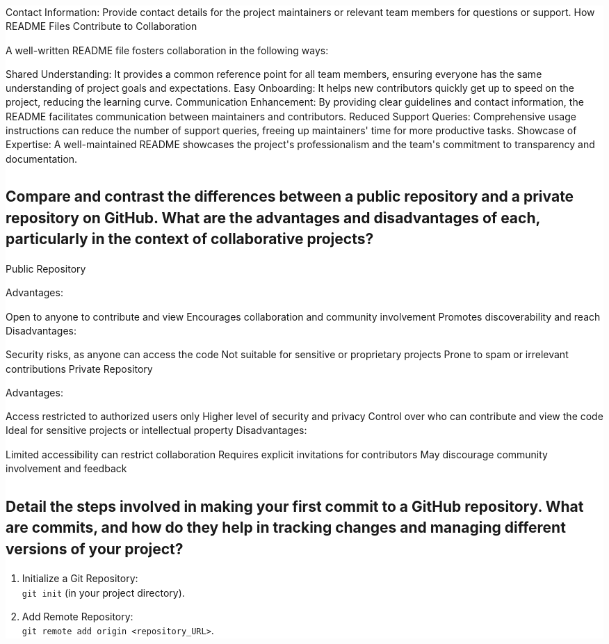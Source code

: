 Contact Information: Provide contact details for the project maintainers or relevant team members for questions or support.
How README Files Contribute to Collaboration

A well-written README file fosters collaboration in the following ways:

Shared Understanding: It provides a common reference point for all team members, ensuring everyone has the same understanding of project goals and expectations.
Easy Onboarding: It helps new contributors quickly get up to speed on the project, reducing the learning curve.
Communication Enhancement: By providing clear guidelines and contact information, the README facilitates communication between maintainers and contributors.
Reduced Support Queries: Comprehensive usage instructions can reduce the number of support queries, freeing up maintainers' time for more productive tasks.
Showcase of Expertise: A well-maintained README showcases the project's professionalism and the team's commitment to transparency and documentation.
## Compare and contrast the differences between a public repository and a private repository on GitHub. What are the advantages and disadvantages of each, particularly in the context of collaborative projects?
Public Repository

Advantages:

Open to anyone to contribute and view
Encourages collaboration and community involvement
Promotes discoverability and reach
Disadvantages:

Security risks, as anyone can access the code
Not suitable for sensitive or proprietary projects
Prone to spam or irrelevant contributions
Private Repository

Advantages:

Access restricted to authorized users only
Higher level of security and privacy
Control over who can contribute and view the code
Ideal for sensitive projects or intellectual property
Disadvantages:

Limited accessibility can restrict collaboration
Requires explicit invitations for contributors
May discourage community involvement and feedback
## Detail the steps involved in making your first commit to a GitHub repository. What are commits, and how do they help in tracking changes and managing different versions of your project?
1. Initialize a Git Repository:  
   `git init` (in your project directory).

2. Add Remote Repository:  
   `git remote add origin <repository_URL>`.
